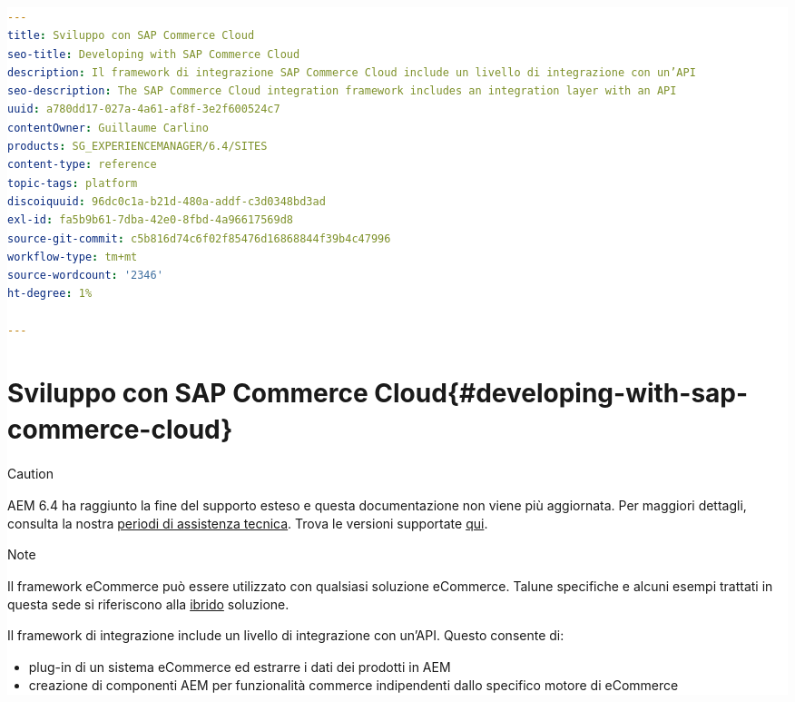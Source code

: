 ```yaml
---
title: Sviluppo con SAP Commerce Cloud
seo-title: Developing with SAP Commerce Cloud
description: Il framework di integrazione SAP Commerce Cloud include un livello di integrazione con un’API
seo-description: The SAP Commerce Cloud integration framework includes an integration layer with an API
uuid: a780dd17-027a-4a61-af8f-3e2f600524c7
contentOwner: Guillaume Carlino
products: SG_EXPERIENCEMANAGER/6.4/SITES
content-type: reference
topic-tags: platform
discoiquuid: 96dc0c1a-b21d-480a-addf-c3d0348bd3ad
exl-id: fa5b9b61-7dba-42e0-8fbd-4a96617569d8
source-git-commit: c5b816d74c6f02f85476d16868844f39b4c47996
workflow-type: tm+mt
source-wordcount: '2346'
ht-degree: 1%

---
```


# Sviluppo con SAP Commerce Cloud{#developing-with-sap-commerce-cloud}

>[!CAUTION]
>
>AEM 6.4 ha raggiunto la fine del supporto esteso e questa documentazione non viene più aggiornata. Per maggiori dettagli, consulta la nostra [periodi di assistenza tecnica](https://helpx.adobe.com/it/support/programs/eol-matrix.html). Trova le versioni supportate [qui](https://experienceleague.adobe.com/docs/).

>[!NOTE]
>
>Il framework eCommerce può essere utilizzato con qualsiasi soluzione eCommerce. Talune specifiche e alcuni esempi trattati in questa sede si riferiscono alla [ibrido](https://www.hybris.com/) soluzione.

Il framework di integrazione include un livello di integrazione con un’API. Questo consente di:

* plug-in di un sistema eCommerce ed estrarre i dati dei prodotti in AEM
* creazione di componenti AEM per funzionalità commerce indipendenti dallo specifico motore di eCommerce
